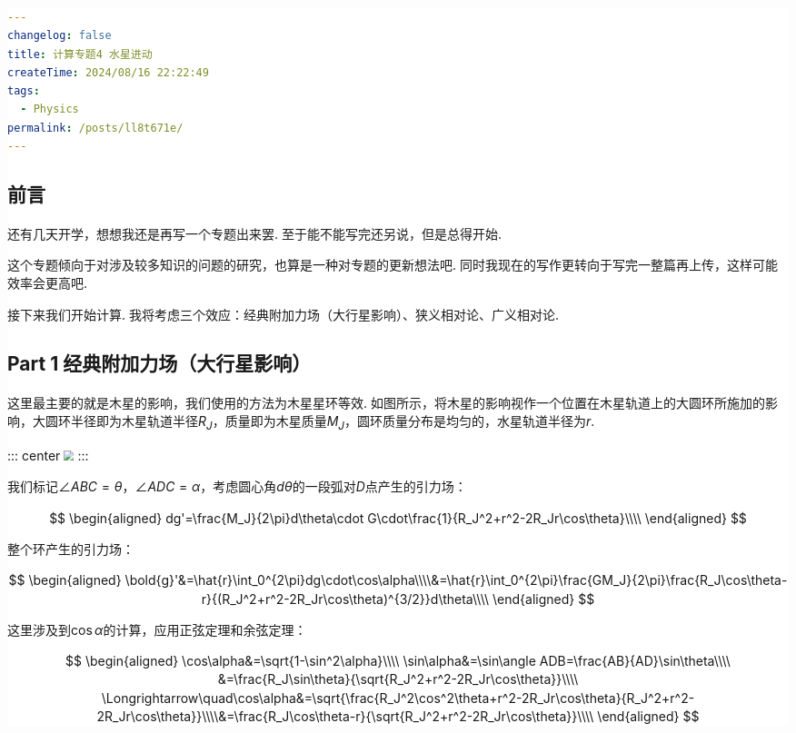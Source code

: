 ```yaml
---
changelog: false
title: 计算专题4 水星进动
createTime: 2024/08/16 22:22:49
tags:
  - Physics
permalink: /posts/ll8t671e/
---
```


## 前言

还有几天开学，想想我还是再写一个专题出来罢. 至于能不能写完还另说，但是总得开始.

这个专题倾向于对涉及较多知识的问题的研究，也算是一种对专题的更新想法吧. 同时我现在的写作更转向于写完一整篇再上传，这样可能效率会更高吧.

接下来我们开始计算. 我将考虑三个效应：经典附加力场（大行星影响）、狭义相对论、广义相对论.

## Part 1 经典附加力场（大行星影响）

这里最主要的就是木星的影响，我们使用的方法为木星星环等效. 如图所示，将木星的影响视作一个位置在木星轨道上的大圆环所施加的影响，大圆环半径即为木星轨道半径$R_J$，质量即为木星质量$M_J$，圆环质量分布是均匀的，水星轨道半径为$r$.

::: center
<img src="https://vip.123pan.cn/1845440081/ymjew503t0m000d6xujznsu67thtp7gfDIYxAIFxDda1DGxPDwUzAa==.png" style="zoom:70%;" />
:::

我们标记$\angle ABC=\theta$，$\angle ADC=\alpha$，考虑圆心角$d\theta$的一段弧对$D$点产生的引力场：

$$
\begin{aligned}
dg'=\frac{M_J}{2\pi}d\theta\cdot G\cdot\frac{1}{R_J^2+r^2-2R_Jr\cos\theta}\\\\
\end{aligned}
$$

整个环产生的引力场：

$$
\begin{aligned}
\bold{g}'&=\hat{r}\int_0^{2\pi}dg\cdot\cos\alpha\\\\&=\hat{r}\int_0^{2\pi}\frac{GM_J}{2\pi}\frac{R_J\cos\theta-r}{(R_J^2+r^2-2R_Jr\cos\theta)^{3/2}}d\theta\\\\
\end{aligned}
$$

这里涉及到$\cos\alpha$的计算，应用正弦定理和余弦定理：

$$
\begin{aligned}
\cos\alpha&=\sqrt{1-\sin^2\alpha}\\\\
\sin\alpha&=\sin\angle ADB=\frac{AB}{AD}\sin\theta\\\\
&=\frac{R_J\sin\theta}{\sqrt{R_J^2+r^2-2R_Jr\cos\theta}}\\\\
\Longrightarrow\quad\cos\alpha&=\sqrt{\frac{R_J^2\cos^2\theta+r^2-2R_Jr\cos\theta}{R_J^2+r^2-2R_Jr\cos\theta}}\\\\&=\frac{R_J\cos\theta-r}{\sqrt{R_J^2+r^2-2R_Jr\cos\theta}}\\\\
\end{aligned}
$$
